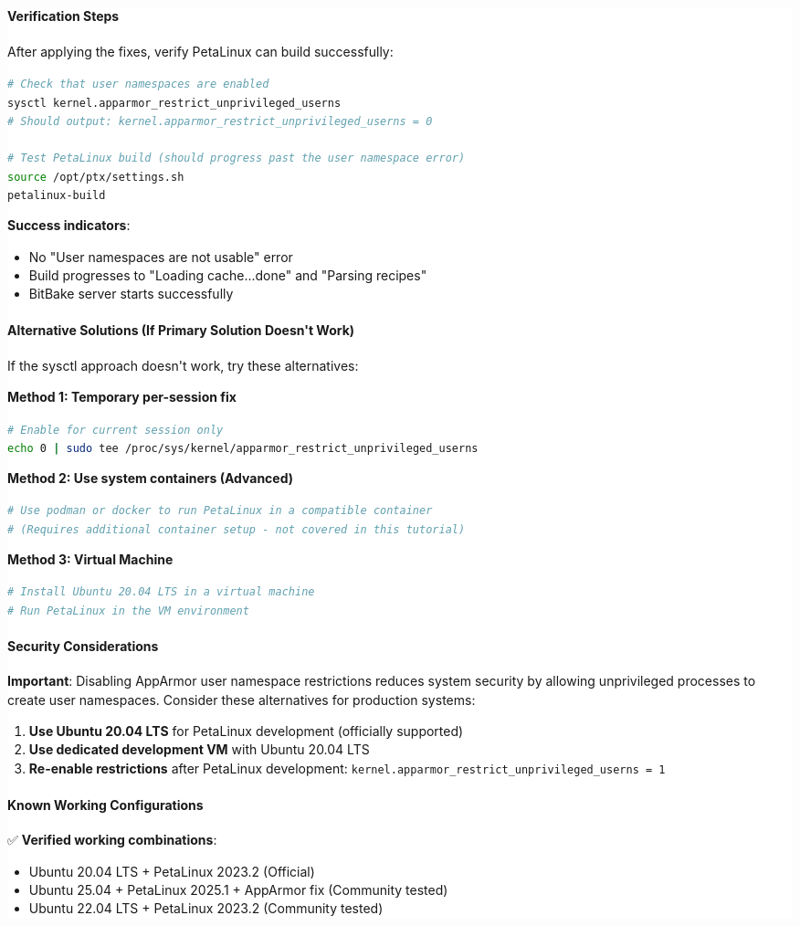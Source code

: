 #### Verification Steps

After applying the fixes, verify PetaLinux can build successfully:

```bash
# Check that user namespaces are enabled
sysctl kernel.apparmor_restrict_unprivileged_userns
# Should output: kernel.apparmor_restrict_unprivileged_userns = 0

# Test PetaLinux build (should progress past the user namespace error)
source /opt/ptx/settings.sh
petalinux-build
```

**Success indicators**:
- No "User namespaces are not usable" error
- Build progresses to "Loading cache...done" and "Parsing recipes"
- BitBake server starts successfully

#### Alternative Solutions (If Primary Solution Doesn't Work)

If the sysctl approach doesn't work, try these alternatives:

**Method 1: Temporary per-session fix**
```bash
# Enable for current session only
echo 0 | sudo tee /proc/sys/kernel/apparmor_restrict_unprivileged_userns
```

**Method 2: Use system containers (Advanced)**
```bash
# Use podman or docker to run PetaLinux in a compatible container
# (Requires additional container setup - not covered in this tutorial)
```

**Method 3: Virtual Machine**
```bash
# Install Ubuntu 20.04 LTS in a virtual machine
# Run PetaLinux in the VM environment
```

#### Security Considerations

**Important**: Disabling AppArmor user namespace restrictions reduces system security by allowing unprivileged processes to create user namespaces. Consider these alternatives for production systems:

1. **Use Ubuntu 20.04 LTS** for PetaLinux development (officially supported)
2. **Use dedicated development VM** with Ubuntu 20.04 LTS
3. **Re-enable restrictions** after PetaLinux development: `kernel.apparmor_restrict_unprivileged_userns = 1`

#### Known Working Configurations

✅ **Verified working combinations**:
- Ubuntu 20.04 LTS + PetaLinux 2023.2 (Official)
- Ubuntu 25.04 + PetaLinux 2025.1 + AppArmor fix (Community tested)
- Ubuntu 22.04 LTS + PetaLinux 2023.2 (Community tested)
